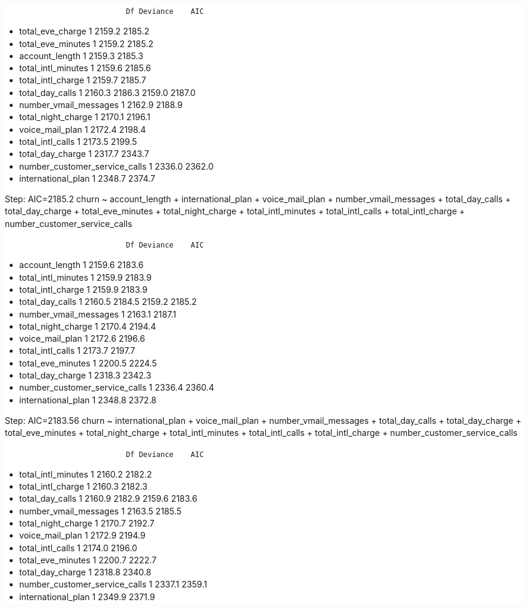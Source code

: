                                 Df Deviance    AIC
- total_eve_charge               1   2159.2 2185.2
- total_eve_minutes              1   2159.2 2185.2
- account_length                 1   2159.3 2185.3
- total_intl_minutes             1   2159.6 2185.6
- total_intl_charge              1   2159.7 2185.7
- total_day_calls                1   2160.3 2186.3
<none>                               2159.0 2187.0
- number_vmail_messages          1   2162.9 2188.9
- total_night_charge             1   2170.1 2196.1
- voice_mail_plan                1   2172.4 2198.4
- total_intl_calls               1   2173.5 2199.5
- total_day_charge               1   2317.7 2343.7
- number_customer_service_calls  1   2336.0 2362.0
- international_plan             1   2348.7 2374.7

Step:  AIC=2185.2
churn ~ account_length + international_plan + voice_mail_plan + 
    number_vmail_messages + total_day_calls + total_day_charge + 
    total_eve_minutes + total_night_charge + total_intl_minutes + 
    total_intl_calls + total_intl_charge + number_customer_service_calls

                                Df Deviance    AIC
- account_length                 1   2159.6 2183.6
- total_intl_minutes             1   2159.9 2183.9
- total_intl_charge              1   2159.9 2183.9
- total_day_calls                1   2160.5 2184.5
<none>                               2159.2 2185.2
- number_vmail_messages          1   2163.1 2187.1
- total_night_charge             1   2170.4 2194.4
- voice_mail_plan                1   2172.6 2196.6
- total_intl_calls               1   2173.7 2197.7
- total_eve_minutes              1   2200.5 2224.5
- total_day_charge               1   2318.3 2342.3
- number_customer_service_calls  1   2336.4 2360.4
- international_plan             1   2348.8 2372.8

Step:  AIC=2183.56
churn ~ international_plan + voice_mail_plan + number_vmail_messages + 
    total_day_calls + total_day_charge + total_eve_minutes + 
    total_night_charge + total_intl_minutes + total_intl_calls + 
    total_intl_charge + number_customer_service_calls

                                Df Deviance    AIC
- total_intl_minutes             1   2160.2 2182.2
- total_intl_charge              1   2160.3 2182.3
- total_day_calls                1   2160.9 2182.9
<none>                               2159.6 2183.6
- number_vmail_messages          1   2163.5 2185.5
- total_night_charge             1   2170.7 2192.7
- voice_mail_plan                1   2172.9 2194.9
- total_intl_calls               1   2174.0 2196.0
- total_eve_minutes              1   2200.7 2222.7
- total_day_charge               1   2318.8 2340.8
- number_customer_service_calls  1   2337.1 2359.1
- international_plan             1   2349.9 2371.9
